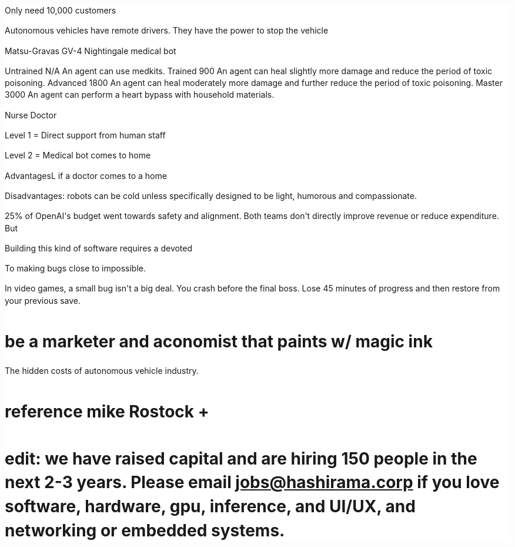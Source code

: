 Only need 10,000 customers



Autonomous vehicles have remote drivers. They have the power to stop the vehicle 




Matsu-Gravas GV-4 Nightingale medical bot


Untrained	N/A	An agent can use medkits.
Trained	900	An agent can heal slightly more damage and reduce the period of toxic poisoning.
Advanced	1800	An agent can heal moderately more damage and further reduce the period of toxic poisoning.
Master	3000	An agent can perform a heart bypass with household materials.




Nurse
Doctor 





Level 1 = Direct support from human staff 

Level 2 = Medical bot comes to home


AdvantagesL if a doctor comes to a home 

Disadvantages: robots can be cold unless specifically designed to be light, humorous and compassionate. 


25% of OpenAI's budget went towards safety and alignment. Both teams don't directly improve revenue or reduce expenditure. But 


Building this kind of software requires a devoted 

To making bugs close to impossible. 

In video games, a small bug isn't a big deal. You crash before the final boss. Lose 45 minutes of progress and then restore from your previous save. 



# be a marketer and aconomist that paints w/ magic ink
The hidden costs of autonomous vehicle industry. 


# reference mike Rostock + 

# edit: we have raised capital and are hiring 150 people in the next 2-3 years. Please email jobs@hashirama.corp if you love software, hardware, gpu, inference, and UI/UX, and networking or embedded systems. 
